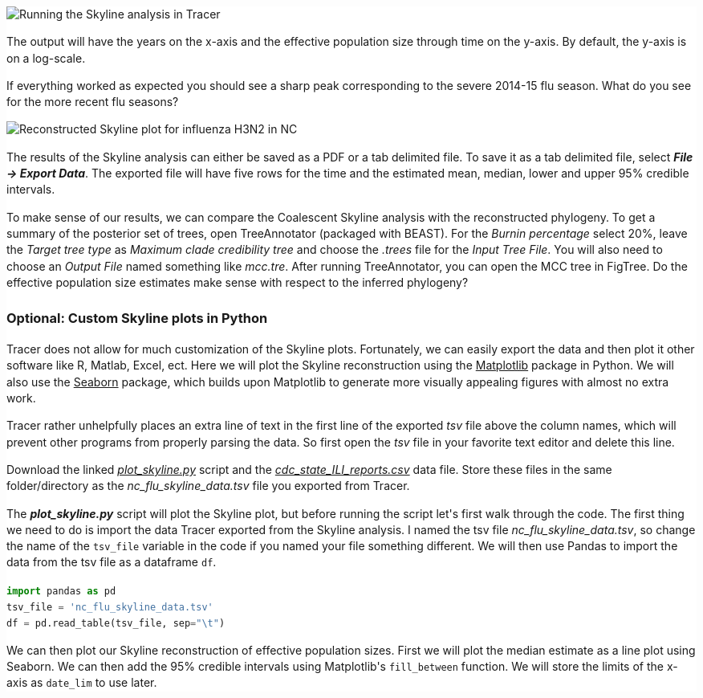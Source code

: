 <img src="{{site.baseurl}}/assets/img/tutorials/skyline-week4/tracer_skyline_analysis.png" alt="Running the Skyline analysis in Tracer" width="500" height="600">

The output will have the years on the x-axis and the effective population size through time on the y-axis. By default, the y-axis is on a log-scale. 

If everything worked as expected you should see a sharp peak corresponding to the severe 2014-15 flu season. What do you see for the more recent flu seasons?

<img src="{{site.baseurl}}/assets/img/tutorials/skyline-week4/nc-flu-skyline.png" alt="Reconstructed Skyline plot for influenza H3N2 in NC" width="600" height="400">

The results of the Skyline analysis can either be saved as a PDF or a tab delimited file. To save it as a tab delimited file, select ***File &rarr; Export Data***. The exported file will have five rows for the time and the estimated mean, median, lower and upper 95% credible intervals. 

To make sense of our results, we can compare the Coalescent Skyline analysis with the reconstructed phylogeny. To get a summary of the posterior set of trees, open TreeAnnotator (packaged with BEAST). For the *Burnin percentage* select 20%, leave the *Target tree type* as *Maximum clade credibility tree* and choose the *.trees* file for the *Input Tree File*. You will also need to choose an *Output File* named something like *mcc.tre*. After running TreeAnnotator, you can open the MCC tree in FigTree. Do the effective population size estimates make sense with respect to the inferred phylogeny?

### Optional: Custom Skyline plots in Python

Tracer does not allow for much customization of the Skyline plots. Fortunately, we can easily export the data and then plot it other software like R, Matlab, Excel, ect. Here we will plot the Skyline reconstruction using the [Matplotlib][matplotlib] package in Python. We will also use the [Seaborn][seaborn] package, which builds upon Matplotlib to generate more visually appealing figures with almost no extra work.  

[matplotlib]: <https://matplotlib.org>
[seaborn]: <https://seaborn.pydata.org>

Tracer rather unhelpfully places an extra line of text in the first line of the exported *tsv* file above the column names, which will prevent other programs from properly parsing the data. So first open the *tsv* file in your favorite text editor and delete this line.

Download the linked [*plot_skyline.py*][python-script] script and the [*cdc_state_ILI_reports.csv*][cdc-data] data file. Store these files in the same folder/directory as the *nc_flu_skyline_data.tsv* file you exported from Tracer.

[python-script]: <{{site.baseurl}}/tutorials/skyline-week4/plot_skyline.py>
[cdc-data]: <{{site.baseurl}}/tutorials/skyline-week4/cdc_state_ILI_reports.csv>

The ***plot_skyline.py*** script will plot the Skyline plot, but before running the script let's first walk through the code. The first thing we need to do is import the data Tracer exported from the Skyline analysis. I named the tsv file *nc_flu_skyline_data.tsv*, so change the name of the `tsv_file` variable in the code if you named your file something different. We will then use Pandas to import the data from the tsv file as a dataframe `df`.

```python
import pandas as pd
tsv_file = 'nc_flu_skyline_data.tsv'
df = pd.read_table(tsv_file, sep="\t")
```

We can then plot our Skyline reconstruction of effective population sizes. First we will plot the median estimate as a line plot using Seaborn. We can then add the 95% credible intervals using Matplotlib's `fill_between` function. We will store the limits of the x-axis as `date_lim` to use later. 


[beast]: <http://www.beast2.org/>
[tracer]: <https://github.com/beast-dev/tracer/releases/tag/v1.7.1>
[figtree]: <http://tree.bio.ed.ac.uk/software/figtree/>
[drummond-2005]: <https://academic.oup.com/mbe/article/22/5/1185/1066885> 
[fludb]: <https://www.fludb.org/brc/influenza_sequence_search_segment_display.spg?method=ShowCleanSearch&decorator=influenza>
[fluseqs]: <{{site.baseurl}}/tutorials/wrangling-week1/influenzaA_H3N2_NC_2010-2019_aligned.fasta>
[volz2009]: <https://www.genetics.org/content/183/4/1421.short>
[precooked-log]: <{{site.baseurl}}/tutorials/skyline-week4/influenzaA_H3N2_NC_2010-2019_aligned.log>
[precooked-trees]: <{{site.baseurl}}/tutorials/skyline-week4/influenzaA_H3N2_NC_2010-2019_aligned.trees>
[fluview]: <https://gis.cdc.gov/grasp/fluview/mortality.html>
[ttb_tutorial]: <https://taming-the-beast.org/tutorials/Skyline-plots/>